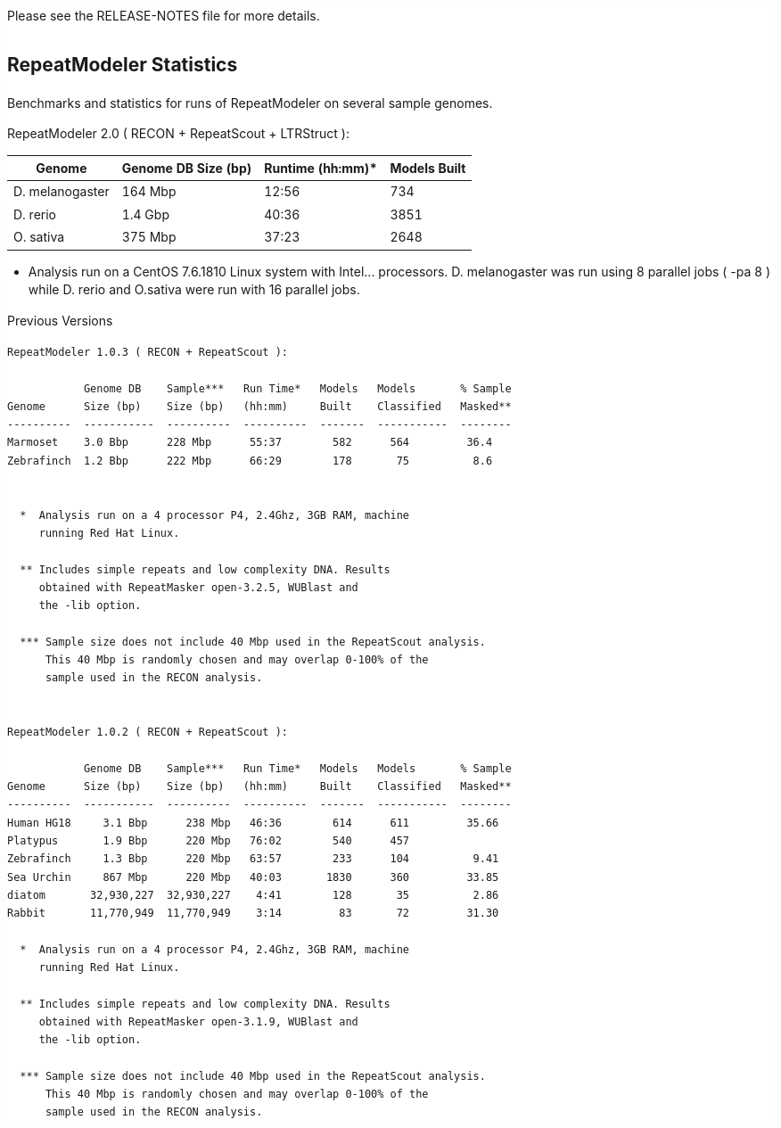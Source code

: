  Please see the RELEASE-NOTES file for more details.


RepeatModeler Statistics
------------------------
Benchmarks and statistics for runs of RepeatModeler on several sample
genomes.

RepeatModeler 2.0 ( RECON + RepeatScout + LTRStruct ):

Genome          |  Genome DB Size (bp) |   Runtime (hh:mm)*  |  Models Built
----------------|----------------------|---------------------|--------------
D. melanogaster |  164 Mbp             |    12:56            |     734   
D. rerio        |  1.4 Gbp             |    40:36            |    3851   
O. sativa       |  375 Mbp             |    37:23            |    2648   

  *  Analysis run on a CentOS 7.6.1810 Linux system with
     Intel... processors.  D. melanogaster was run using 
     8 parallel jobs ( -pa 8 ) while D. rerio and O.sativa
     were run with 16 parallel jobs.

Previous Versions

```
RepeatModeler 1.0.3 ( RECON + RepeatScout ):

            Genome DB    Sample***   Run Time*   Models   Models       % Sample
Genome      Size (bp)    Size (bp)   (hh:mm)     Built    Classified   Masked**
----------  -----------  ----------  ----------  -------  -----------  --------
Marmoset    3.0 Bbp      228 Mbp      55:37        582      564         36.4    
Zebrafinch  1.2 Bbp      222 Mbp      66:29        178       75          8.6    


  *  Analysis run on a 4 processor P4, 2.4Ghz, 3GB RAM, machine
     running Red Hat Linux.

  ** Includes simple repeats and low complexity DNA. Results
     obtained with RepeatMasker open-3.2.5, WUBlast and
     the -lib option.

  *** Sample size does not include 40 Mbp used in the RepeatScout analysis.  
      This 40 Mbp is randomly chosen and may overlap 0-100% of the 
      sample used in the RECON analysis.


RepeatModeler 1.0.2 ( RECON + RepeatScout ):

            Genome DB    Sample***   Run Time*   Models   Models       % Sample
Genome      Size (bp)    Size (bp)   (hh:mm)     Built    Classified   Masked**
----------  -----------  ----------  ----------  -------  -----------  --------
Human HG18     3.1 Bbp      238 Mbp   46:36        614      611         35.66
Platypus       1.9 Bbp      220 Mbp   76:02        540      457         
Zebrafinch     1.3 Bbp      220 Mbp   63:57        233      104          9.41
Sea Urchin     867 Mbp      220 Mbp   40:03       1830      360         33.85
diatom       32,930,227  32,930,227    4:41        128       35          2.86
Rabbit       11,770,949  11,770,949    3:14         83       72         31.30

  *  Analysis run on a 4 processor P4, 2.4Ghz, 3GB RAM, machine
     running Red Hat Linux.

  ** Includes simple repeats and low complexity DNA. Results
     obtained with RepeatMasker open-3.1.9, WUBlast and
     the -lib option.

  *** Sample size does not include 40 Mbp used in the RepeatScout analysis.  
      This 40 Mbp is randomly chosen and may overlap 0-100% of the 
      sample used in the RECON analysis.
```